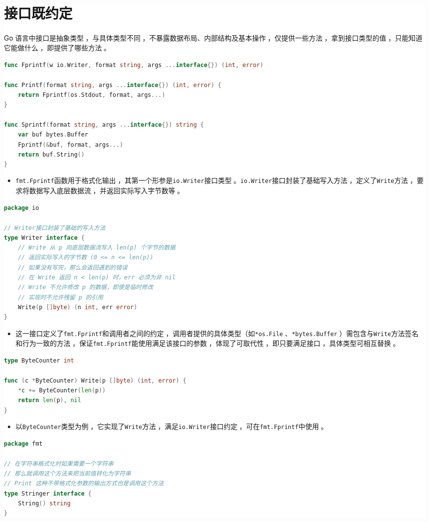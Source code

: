 # 接口既约定

Go 语言中接口是抽象类型 ，与具体类型不同 ，不暴露数据布局、内部结构及基本操作 ，仅提供一些方法 ，拿到接口类型的值 ，只能知道它能做什么 ，即提供了哪些方法 。

```go
func Fprintf(w io.Writer, format string, args ...interface{}) (int, error)

func Printf(format string, args ...interface{}) (int, error) {
    return Fprintf(os.Stdout, format, args...)
}

func Sprintf(format string, args ...interface{}) string {
    var buf bytes.Buffer
    Fprintf(&buf, format, args...)
    return buf.String()
}
```

- `fmt.Fprintf`函数用于格式化输出 ，其第一个形参是`io.Writer`接口类型 。`io.Writer`接口封装了基础写入方法 ，定义了`Write`方法 ，要求将数据写入底层数据流 ，并返回实际写入字节数等 。

```go
package io

// Writer接口封装了基础的写入方法
type Writer interface {
    // Write 从 p 向底层数据流写入 len(p) 个字节的数据
    // 返回实际写入的字节数 (0 <= n <= len(p))
    // 如果没有写完，那么会返回遇到的错误
    // 在 Write 返回 n < len(p) 时，err 必须为非 nil
    // Write 不允许修改 p 的数据，即使是临时修改
    // 实现时不允许残留 p 的引用
    Write(p []byte) (n int, err error)
}
```

- 这一接口定义了`fmt.Fprintf`和调用者之间的约定 ，调用者提供的具体类型（如`*os.File` 、`*bytes.Buffer` ）需包含与`Write`方法签名和行为一致的方法 ，保证`fmt.Fprintf`能使用满足该接口的参数 ，体现了可取代性 ，即只要满足接口 ，具体类型可相互替换 。

```go
type ByteCounter int

func (c *ByteCounter) Write(p []byte) (int, error) {
    *c += ByteCounter(len(p))
    return len(p), nil
}
```

- 以`ByteCounter`类型为例 ，它实现了`Write`方法 ，满足`io.Writer`接口约定 ，可在`fmt.Fprintf`中使用 。

```go
package fmt

// 在字符串格式化时如果需要一个字符串
// 那么就调用这个方法来把当前值转化为字符串
// Print 这种不带格式化参数的输出方式也是调用这个方法
type Stringer interface {
    String() string
}
```
